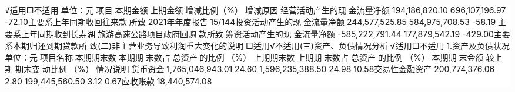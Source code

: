 √适用□不适用
单位：元
项目
本期金额
上期金额
增减比例（%）
增减原因
经营活动产生的现
金流量净额
194,186,820.10
696,107,196.97
-72.10主要系上年同期收回往来款
所致
2021年年度报告
15/144投资活动产生的现
金流量净额
244,577,525.85
584,975,708.53
-58.19
主要系上年同期收到长寿湖
旅游高速公路项目政府回购
款所致
筹资活动产生的现
金流量净额
-585,222,791.44
177,879,542.19
-429.00主要系本期归还到期贷款所
致(二)非主营业务导致利润重大变化的说明
□适用√不适用(三)资产、负债情况分析
√适用□不适用
1.资产及负债状况
单位：元
项目名称
本期期末数
本期期
末数占
总资产
的比例
（%）
上期期末数
上期期
末数占
总资产
的比例
（%）
本期期
末金额
较上期
期末变
动比例
（%）
情况说明
货币资金
1,765,046,943.01
24.60
1,596,235,388.50
24.98
10.58交易性金融资产
200,774,376.06
2.80
199,445,560.50
3.12
0.67应收账款
18,440,574.08